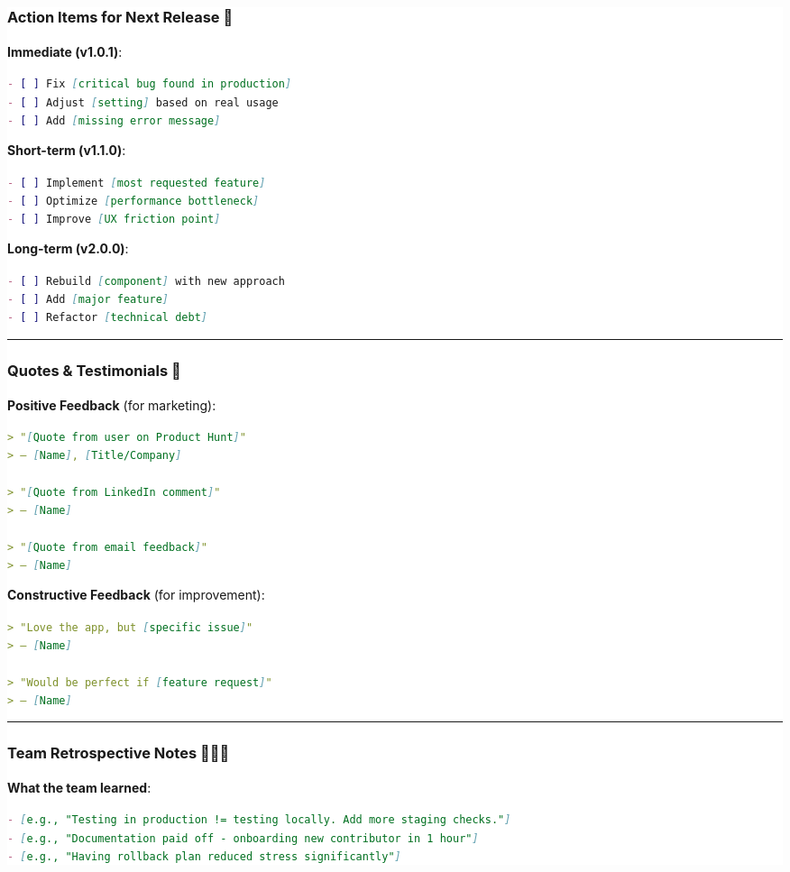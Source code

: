 
### Action Items for Next Release 🎯

**Immediate (v1.0.1)**:
```markdown
- [ ] Fix [critical bug found in production]
- [ ] Adjust [setting] based on real usage
- [ ] Add [missing error message]
```

**Short-term (v1.1.0)**:
```markdown
- [ ] Implement [most requested feature]
- [ ] Optimize [performance bottleneck]
- [ ] Improve [UX friction point]
```

**Long-term (v2.0.0)**:
```markdown
- [ ] Rebuild [component] with new approach
- [ ] Add [major feature]
- [ ] Refactor [technical debt]
```

---

### Quotes & Testimonials 💬

**Positive Feedback** (for marketing):
```markdown
> "[Quote from user on Product Hunt]" 
> – [Name], [Title/Company]

> "[Quote from LinkedIn comment]"
> – [Name]

> "[Quote from email feedback]"
> – [Name]
```

**Constructive Feedback** (for improvement):
```markdown
> "Love the app, but [specific issue]"
> – [Name]

> "Would be perfect if [feature request]"
> – [Name]
```

---

### Team Retrospective Notes 🧑‍🤝‍🧑

**What the team learned**:
```markdown
- [e.g., "Testing in production != testing locally. Add more staging checks."]
- [e.g., "Documentation paid off - onboarding new contributor in 1 hour"]
- [e.g., "Having rollback plan reduced stress significantly"]
```
